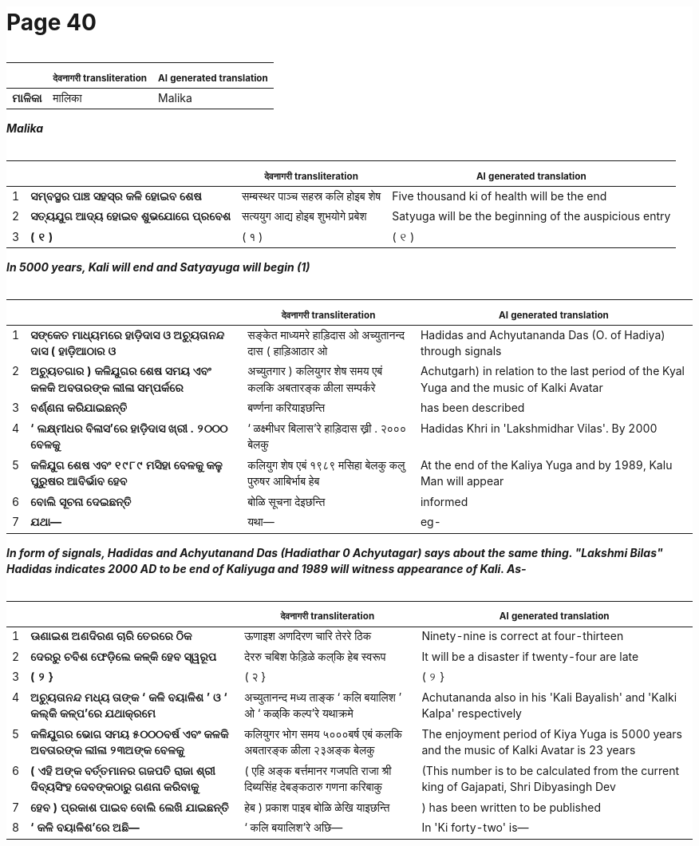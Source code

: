 # Page 40
## 
| | <sub>देवनागरी transliteration</sub> | <sub>AI generated translation</sub> |
| --- | --- | ---|
| **ମାଳିକା** | मालिका | Malika | 


**_Malika_**


## 
| | | <sub>देवनागरी transliteration</sub> | <sub>AI generated translation</sub> |
| --- | --- | --- | ---|
| 1 | **ସମ୍ବସ୍ଥର ପାଞ୍ଚ ସହସ୍ର କଳି ହୋଇବ ଶେଷ** | सम्बस्थर पाञ्च सहस्र कलि होइब शेष | Five thousand ki of health will be the end | 
| 2 | **ସତ୍ୟଯୁଗ ଆଦ୍ୟ ହୋଇବ ଶୁଭଯୋଗେ ପ୍ରବେଶ** | सत्ययुग आद्य होइब शुभयोगे प्रबेश | Satyuga will be the beginning of the auspicious entry | 
| 3 | **( ୧ )** | ( १ ) | ( ୧ ) | 


**_In 5000 years, Kali will end and Satyayuga will begin (1)_**


## 
| | | <sub>देवनागरी transliteration</sub> | <sub>AI generated translation</sub> |
| --- | --- | --- | ---|
| 1 | **ସଙ୍କେତ ମାଧ୍ୟମରେ ହାଡ଼ିଦାସ ଓ ଅଚ୍ୟୁତାନନ୍ଦ ଦାସ ( ହାଡ଼ିଆଠାର ଓ** | सङ्केत माध्यमरे हाड़िदास ओ अच्युतानन्द दास ( हाड़िआठार ओ | Hadidas and Achyutananda Das (O. of Hadiya) through signals | 
| 2 | **ଅଚ୍ୟୁତଗାର ) କଳିଯୁଗର ଶେଷ ସମୟ ଏବଂ କଳକି ଅବତାରଙ୍କ ଲୀଳା ସମ୍ପର୍କରେ** | अच्युतगार ) कलियुगर शेष समय एबं कलकि अबतारङ्क ळीला सम्पर्करे | Achutgarh) in relation to the last period of the Kyal Yuga and the music of Kalki Avatar | 
| 3 | **ବର୍ଣ୍ଣନା କରିଯାଇଛନ୍ତି** | बर्ण्णना करियाइछन्ति | has been described | 
| 4 | **‘ ଲକ୍ଷ୍ମୀଧର ବିଳାସ’ରେ ହାଡ଼ିଦାସ ଖ୍ରୀ . ୨୦୦୦ ବେଳକୁ** | ‘ ळक्ष्मीधर बिलास’रे हाड़िदास ख्री . २००० बेलकु | Hadidas Khri in &#39;Lakshmidhar Vilas&#39;. By 2000 | 
| 5 | **କଳିଯୁଗ ଶେଷ ଏବଂ ୧୯୮୯ ମସିହା ବେଳକୁ କଳୁ ପୁରୁଷର ଆବିର୍ଭାବ ହେବ** | कलियुग शेष एबं १९८९ मसिहा बेलकु कलु पुरुषर आबिर्भाब हेब | At the end of the Kaliya Yuga and by 1989, Kalu Man will appear | 
| 6 | **ବୋଲି ସୂଚନା ଦେଇଛନ୍ତି** | बोळि सूचना देइछन्ति | informed | 
| 7 | **ଯଥା—** | यथा— | eg- | 


**_In form of signals, Hadidas and Achyutanand Das (Hadiathar 0 Achyutagar) says about the same thing. "Lakshmi Bilas" Hadidas indicates 2000 AD to be end of Kaliyuga and 1989 will witness appearance of Kali. As-_**


## 
| | | <sub>देवनागरी transliteration</sub> | <sub>AI generated translation</sub> |
| --- | --- | --- | ---|
| 1 | **ଊଣାଇଶ ଅଣଦିରଣ ଚାରି ତେରରେ ଠିକ** | ऊणाइश अणदिरण चारि तेररे ठिक | Ninety-nine is correct at four-thirteen | 
| 2 | **ଦେରରୁ ଚବିଶ ଫେଡ଼ିଲେ କଳ୍‌କି ହେବ ସ୍ୱରୂପ** | देररु चबिश फेड़िळे कल्‌कि हेब स्वरूप | It will be a disaster if twenty-four are late | 
| 3 | **( ୨ }** | ( २ } | ( ୨ } | 
| 4 | **ଅଚ୍ୟୁତାନନ୍ଦ ମଧ୍ୟ ତାଙ୍କ ‘ କଳି ବୟାଳିଶ ’ ଓ ‘ କଲ୍‌କି କଳ୍ପ’ରେ ଯଥାକ୍ରମେ** | अच्युतानन्द मध्य ताङ्क ‘ कलि बयालिश ’ ओ ‘ कळ्‌कि कल्प’रे यथाक्रमे | Achutananda also in his &#39;Kali Bayalish&#39; and &#39;Kalki Kalpa&#39; respectively | 
| 5 | **କଳିଯୁଗର ଭୋଗ ସମୟ ୫୦୦୦ବର୍ଷ ଏବଂ କଳକି ଅବତାରଙ୍କ ଲୀଳା ୨୩ଅଙ୍କ ବେଳକୁ** | कलियुगर भोग समय ५०००बर्ष एबं कलकि अबतारङ्क ळीला २३अङ्क बेलकु | The enjoyment period of Kiya Yuga is 5000 years and the music of Kalki Avatar is 23 years | 
| 6 | **( ଏହି ଅଙ୍କ ବର୍ତ୍ତମାନର ଗଜପତି ରାଜା ଶ୍ରୀ ଦିବ୍ୟସିଂହ ଦେବଙ୍କଠାରୁ ଗଣନା କରିବାକୁ** | ( एहि अङ्क बर्त्तमानर गजपति राजा श्री दिब्यसिंह देबङ्कठारु गणना करिबाकु | (This number is to be calculated from the current king of Gajapati, Shri Dibyasingh Dev | 
| 7 | **ହେବ ) ପ୍ରକାଶ ପାଇବ ବୋଲି ଲେଖି ଯାଇଛନ୍ତି** | हेब ) प्रकाश पाइब बोळि ळेखि याइछन्ति | ) has been written to be published | 
| 8 | **‘ କଳି ବୟାଳିଶ’ରେ ଅଛି—** | ‘ कलि बयालिश’रे अछि— | In &#39;Ki forty-two&#39; is— | 
